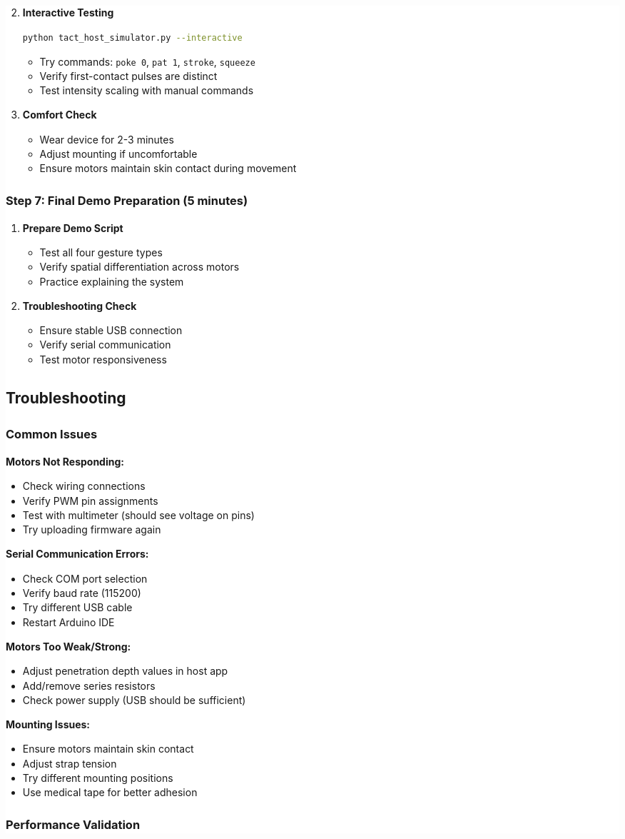 2. **Interactive Testing**
   ```bash
   python tact_host_simulator.py --interactive
   ```
   - Try commands: `poke 0`, `pat 1`, `stroke`, `squeeze`
   - Verify first-contact pulses are distinct
   - Test intensity scaling with manual commands

3. **Comfort Check**
   - Wear device for 2-3 minutes
   - Adjust mounting if uncomfortable
   - Ensure motors maintain skin contact during movement

### Step 7: Final Demo Preparation (5 minutes)

1. **Prepare Demo Script**
   - Test all four gesture types
   - Verify spatial differentiation across motors
   - Practice explaining the system

2. **Troubleshooting Check**
   - Ensure stable USB connection
   - Verify serial communication
   - Test motor responsiveness

## Troubleshooting

### Common Issues

**Motors Not Responding:**
- Check wiring connections
- Verify PWM pin assignments
- Test with multimeter (should see voltage on pins)
- Try uploading firmware again

**Serial Communication Errors:**
- Check COM port selection
- Verify baud rate (115200)
- Try different USB cable
- Restart Arduino IDE

**Motors Too Weak/Strong:**
- Adjust penetration depth values in host app
- Add/remove series resistors
- Check power supply (USB should be sufficient)

**Mounting Issues:**
- Ensure motors maintain skin contact
- Adjust strap tension
- Try different mounting positions
- Use medical tape for better adhesion

### Performance Validation
